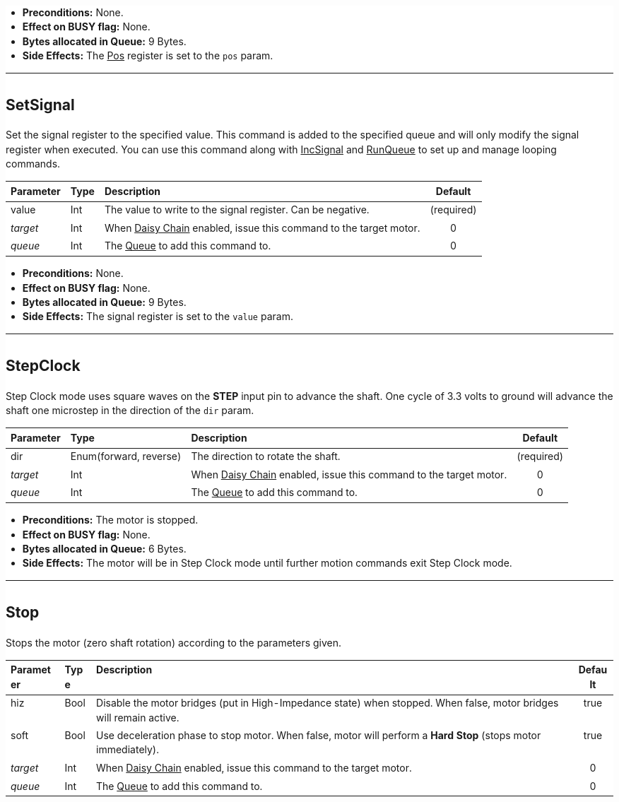 - **Preconditions:** None.
- **Effect on BUSY flag:** None.
- **Bytes allocated in Queue:** 9 Bytes.
- **Side Effects:** The [Pos](#pos) register is set to the `pos` param.

---
## SetSignal
Set the signal register to the specified value. This command is added to the specified queue and will only modify the signal register when executed. You can use this command along with [IncSignal](#incsignal) and [RunQueue](#runqueue) to set up and manage looping commands.

| Parameter | Type | Description | Default |
|:--|:--|:--|:--:|
| value | Int | The value to write to the signal register. Can be negative. | (required) |
| *target* | Int | When [Daisy Chain](/daisy-chain.html) enabled, issue this command to the target motor. | 0 |
| *queue* | Int | The [Queue](/command-queue.html) to add this command to. | 0 |

- **Preconditions:** None.
- **Effect on BUSY flag:** None.
- **Bytes allocated in Queue:** 9 Bytes.
- **Side Effects:** The signal register is set to the `value` param.

---
## StepClock
Step Clock mode uses square waves on the **STEP** input pin to advance the shaft. One cycle of 3.3 volts to ground will advance the shaft one microstep in the direction of the `dir` param.

| Parameter | Type | Description | Default |
|:--|:--|:--|:--:|
| dir | Enum(forward, reverse) | The direction to rotate the shaft. | (required) |
| *target* | Int | When [Daisy Chain](/daisy-chain.html) enabled, issue this command to the target motor. | 0 |
| *queue* | Int | The [Queue](/command-queue.html) to add this command to. | 0 |

- **Preconditions:** The motor is stopped.
- **Effect on BUSY flag:** None.
- **Bytes allocated in Queue:** 6 Bytes.
- **Side Effects:** The motor will be in Step Clock mode until further motion commands exit Step Clock mode.

---
## Stop
Stops the motor (zero shaft rotation) according to the parameters given.

| Parameter | Type | Description | Default |
|:--|:--|:--|:--:|
| hiz | Bool | Disable the motor bridges (put in High-Impedance state) when stopped. When false, motor bridges will remain active. | true |
| soft | Bool | Use deceleration phase to stop motor. When false, motor will perform a **Hard Stop** (stops motor immediately). | true |
| *target* | Int | When [Daisy Chain](/daisy-chain.html) enabled, issue this command to the target motor. | 0 |
| *queue* | Int | The [Queue](/command-queue.html) to add this command to. | 0 |
